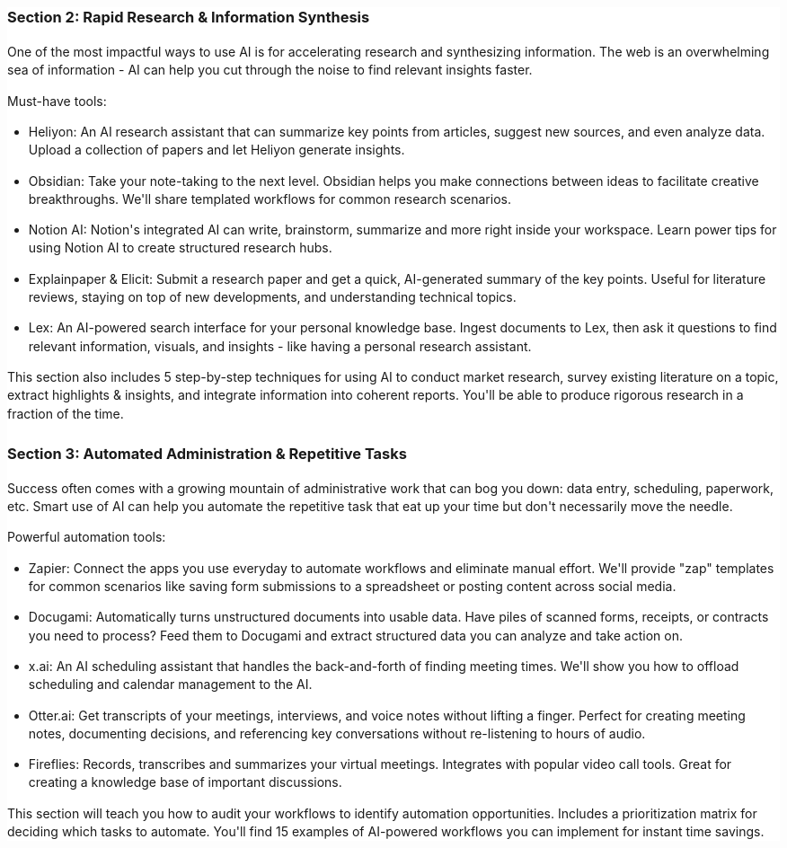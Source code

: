 ### Section 2: Rapid Research & Information Synthesis
One of the most impactful ways to use AI is for accelerating research and synthesizing information. The web is an overwhelming sea of information - AI can help you cut through the noise to find relevant insights faster. 

Must-have tools:
- Heliyon: An AI research assistant that can summarize key points from articles, suggest new sources, and even analyze data. Upload a collection of papers and let Heliyon generate insights.

- Obsidian: Take your note-taking to the next level. Obsidian helps you make connections between ideas to facilitate creative breakthroughs. We'll share templated workflows for common research scenarios.

- Notion AI: Notion's integrated AI can write, brainstorm, summarize and more right inside your workspace. Learn power tips for using Notion AI to create structured research hubs.

- Explainpaper & Elicit: Submit a research paper and get a quick, AI-generated summary of the key points. Useful for literature reviews, staying on top of new developments, and understanding technical topics.

- Lex: An AI-powered search interface for your personal knowledge base. Ingest documents to Lex, then ask it questions to find relevant information, visuals, and insights - like having a personal research assistant.

This section also includes 5 step-by-step techniques for using AI to conduct market research, survey existing literature on a topic, extract highlights & insights, and integrate information into coherent reports. You'll be able to produce rigorous research in a fraction of the time.

### Section 3: Automated Administration & Repetitive Tasks
Success often comes with a growing mountain of administrative work that can bog you down: data entry, scheduling, paperwork, etc. Smart use of AI can help you automate the repetitive task that eat up your time but don't necessarily move the needle.

Powerful automation tools:
- Zapier: Connect the apps you use everyday to automate workflows and eliminate manual effort. We'll provide "zap" templates for common scenarios like saving form submissions to a spreadsheet or posting content across social media. 

- Docugami: Automatically turns unstructured documents into usable data. Have piles of scanned forms, receipts, or contracts you need to process? Feed them to Docugami and extract structured data you can analyze and take action on.

- x.ai: An AI scheduling assistant that handles the back-and-forth of finding meeting times. We'll show you how to offload scheduling and calendar management to the AI.

- Otter.ai: Get transcripts of your meetings, interviews, and voice notes without lifting a finger. Perfect for creating meeting notes, documenting decisions, and referencing key conversations without re-listening to hours of audio.

- Fireflies: Records, transcribes and summarizes your virtual meetings. Integrates with popular video call tools. Great for creating a knowledge base of important discussions.

This section will teach you how to audit your workflows to identify automation opportunities. Includes a prioritization matrix for deciding which tasks to automate. You'll find 15 examples of AI-powered workflows you can implement for instant time savings.
